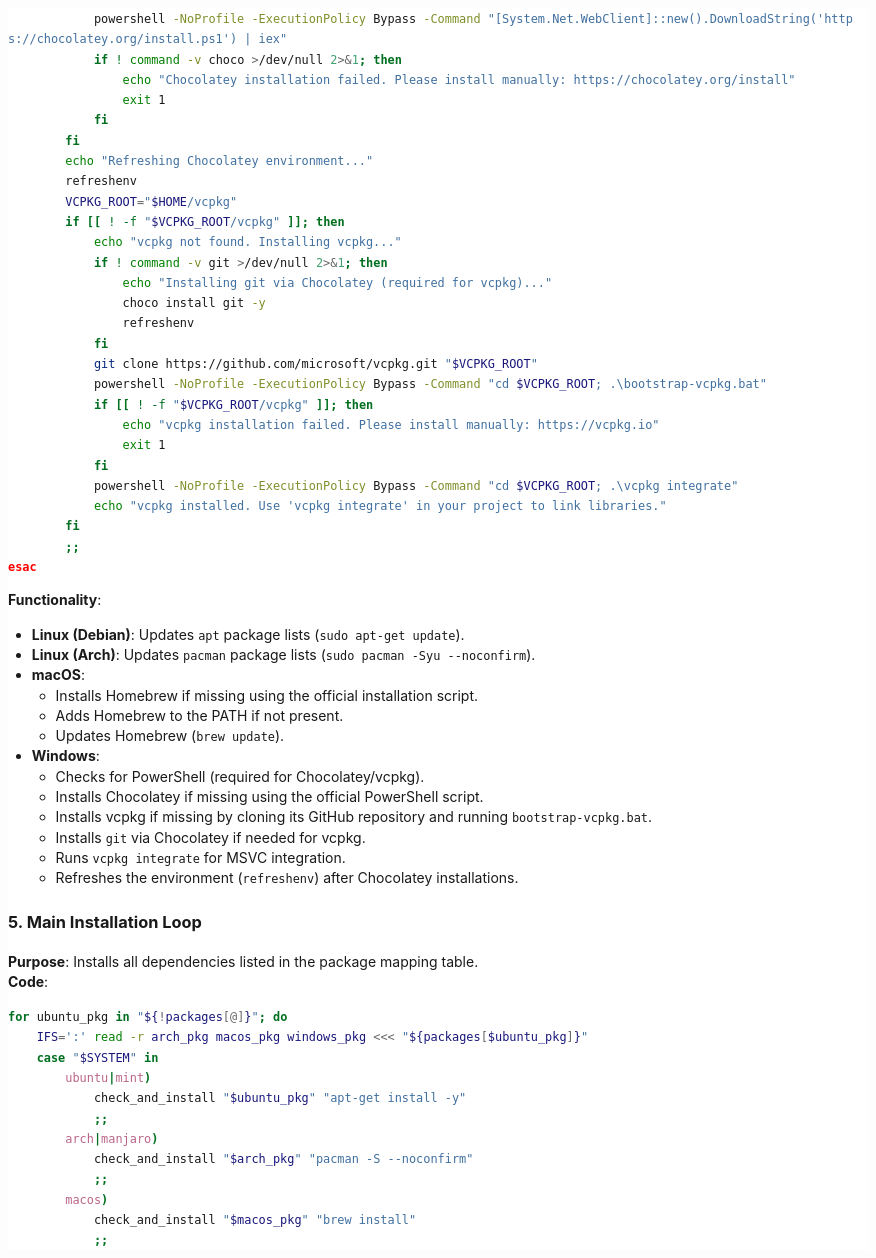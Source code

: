 ```bash
            powershell -NoProfile -ExecutionPolicy Bypass -Command "[System.Net.WebClient]::new().DownloadString('https://chocolatey.org/install.ps1') | iex"
            if ! command -v choco >/dev/null 2>&1; then
                echo "Chocolatey installation failed. Please install manually: https://chocolatey.org/install"
                exit 1
            fi
        fi
        echo "Refreshing Chocolatey environment..."
        refreshenv
        VCPKG_ROOT="$HOME/vcpkg"
        if [[ ! -f "$VCPKG_ROOT/vcpkg" ]]; then
            echo "vcpkg not found. Installing vcpkg..."
            if ! command -v git >/dev/null 2>&1; then
                echo "Installing git via Chocolatey (required for vcpkg)..."
                choco install git -y
                refreshenv
            fi
            git clone https://github.com/microsoft/vcpkg.git "$VCPKG_ROOT"
            powershell -NoProfile -ExecutionPolicy Bypass -Command "cd $VCPKG_ROOT; .\bootstrap-vcpkg.bat"
            if [[ ! -f "$VCPKG_ROOT/vcpkg" ]]; then
                echo "vcpkg installation failed. Please install manually: https://vcpkg.io"
                exit 1
            fi
            powershell -NoProfile -ExecutionPolicy Bypass -Command "cd $VCPKG_ROOT; .\vcpkg integrate"
            echo "vcpkg installed. Use 'vcpkg integrate' in your project to link libraries."
        fi
        ;;
esac
```
**Functionality**:
- **Linux (Debian)**: Updates `apt` package lists (`sudo apt-get update`).
- **Linux (Arch)**: Updates `pacman` package lists (`sudo pacman -Syu --noconfirm`).
- **macOS**:
  - Installs Homebrew if missing using the official installation script.
  - Adds Homebrew to the PATH if not present.
  - Updates Homebrew (`brew update`).
- **Windows**:
  - Checks for PowerShell (required for Chocolatey/vcpkg).
  - Installs Chocolatey if missing using the official PowerShell script.
  - Installs vcpkg if missing by cloning its GitHub repository and running `bootstrap-vcpkg.bat`.
  - Installs `git` via Chocolatey if needed for vcpkg.
  - Runs `vcpkg integrate` for MSVC integration.
  - Refreshes the environment (`refreshenv`) after Chocolatey installations.

### 5. Main Installation Loop
**Purpose**: Installs all dependencies listed in the package mapping table.  
**Code**:
```bash
for ubuntu_pkg in "${!packages[@]}"; do
    IFS=':' read -r arch_pkg macos_pkg windows_pkg <<< "${packages[$ubuntu_pkg]}"
    case "$SYSTEM" in
        ubuntu|mint)
            check_and_install "$ubuntu_pkg" "apt-get install -y"
            ;;
        arch|manjaro)
            check_and_install "$arch_pkg" "pacman -S --noconfirm"
            ;;
        macos)
            check_and_install "$macos_pkg" "brew install"
            ;;
```